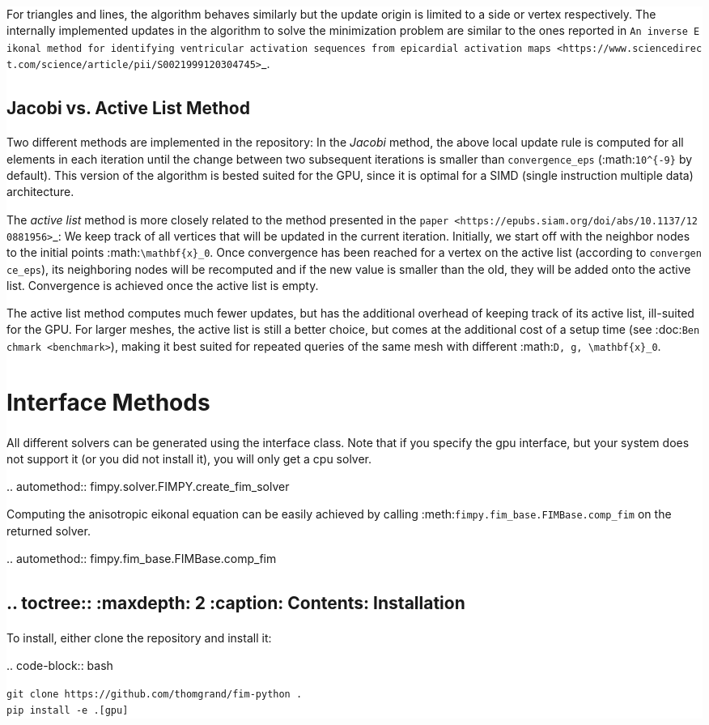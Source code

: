 For triangles and lines, the algorithm behaves similarly but the update origin is limited to a side or vertex respectively.
The internally implemented updates in the algorithm to solve the minimization problem are similar to the ones reported in `An inverse Eikonal method for identifying ventricular activation sequences from epicardial activation maps <https://www.sciencedirect.com/science/article/pii/S0021999120304745>`_.


Jacobi vs. Active List Method
-----------------------------
Two different methods are implemented in the repository:
In the *Jacobi* method, the above local update rule is computed for all elements in each iteration until the change between two subsequent iterations is smaller than ``convergence_eps`` (:math:`10^{-9}` by default).
This version of the algorithm is bested suited for the GPU, since it is optimal for a SIMD (single instruction multiple data) architecture.

The *active list* method is more closely related to the method presented in the `paper <https://epubs.siam.org/doi/abs/10.1137/120881956>`_:
We keep track of all vertices that will be updated in the current iteration. 
Initially, we start off with the neighbor nodes to the initial points :math:`\mathbf{x}_0`.
Once convergence has been reached for a vertex on the active list (according to ``convergence_eps``), its neighboring nodes will be recomputed and if the new value is smaller than the old, they will be added onto the active list.
Convergence is achieved once the active list is empty.

The active list method computes much fewer updates, but has the additional overhead of keeping track of its active list, ill-suited for the GPU.
For larger meshes, the active list is still a better choice, but comes at the additional cost of a setup time (see :doc:`Benchmark <benchmark>`), making it best suited for repeated queries of the same mesh with different :math:`D, g, \mathbf{x}_0`.

Interface Methods
=================
All different solvers can be generated using the interface class.
Note that if you specify the gpu interface, but your system does not support it (or you did not install it), you will only get a cpu solver.

.. automethod:: fimpy.solver.FIMPY.create_fim_solver

Computing the anisotropic eikonal equation can be easily achieved by calling :meth:`fimpy.fim_base.FIMBase.comp_fim` on the returned solver.

.. automethod:: fimpy.fim_base.FIMBase.comp_fim

.. toctree::
   :maxdepth: 2
   :caption: Contents:
Installation
--------------

To install, either clone the repository and install it:

.. code-block:: bash

    git clone https://github.com/thomgrand/fim-python .
    pip install -e .[gpu]
